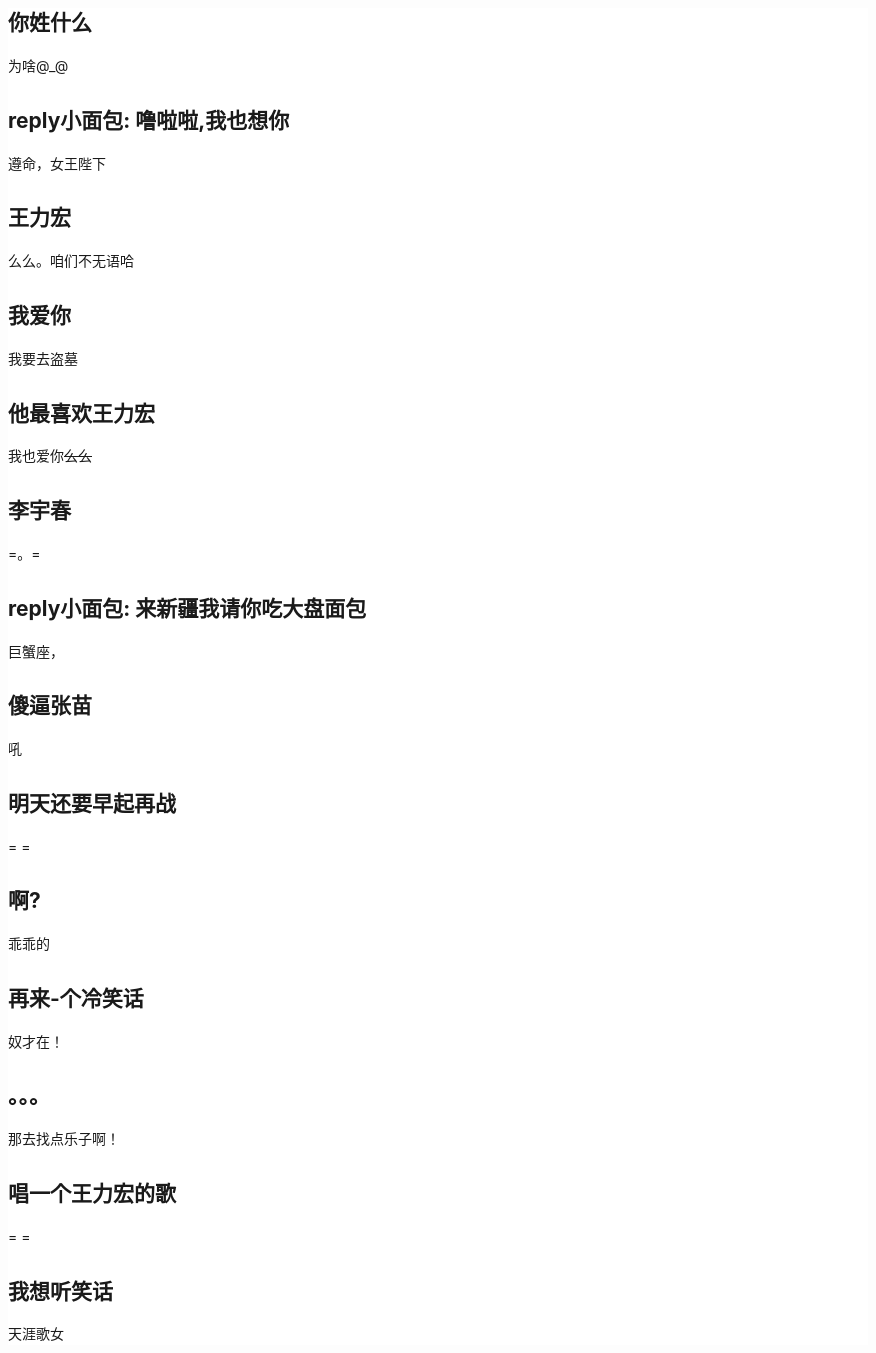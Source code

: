## 你姓什么
为啥@_@

## reply小面包: 噜啦啦,我也想你
遵命，女王陛下

## 王力宏
么么。咱们不无语哈

## 我爱你
我要去盗墓

## 他最喜欢王力宏
我也爱你~~么么~~

## 李宇春
=。=

## reply小面包: 来新疆我请你吃大盘面包
巨蟹座，

## 傻逼张苗
吼

## 明天还要早起再战
= =

## 啊?
乖乖的

## 再来-个冷笑话
奴才在！

## 。。。
那去找点乐子啊！

## 唱一个王力宏的歌
= =

## 我想听笑话
天涯歌女
